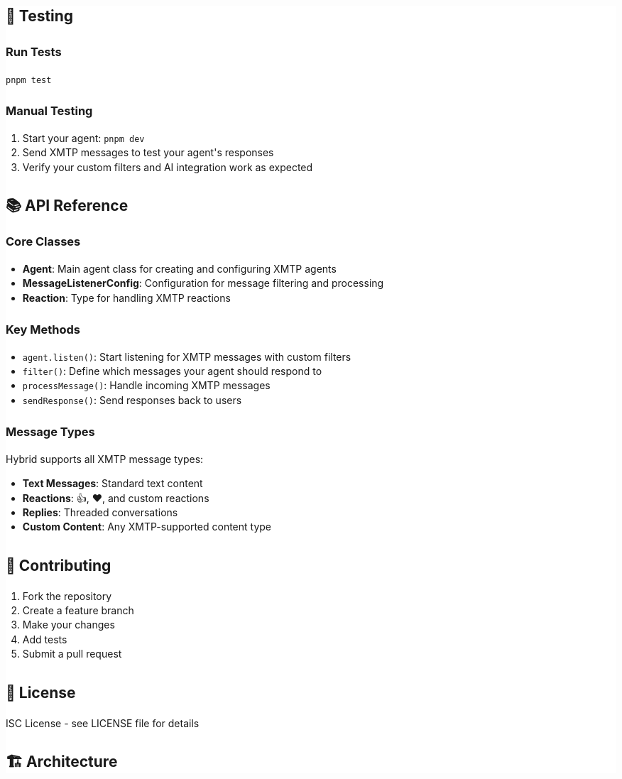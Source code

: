 ## 🧪 Testing

### Run Tests

```bash
pnpm test
```

### Manual Testing

1. Start your agent: `pnpm dev`
2. Send XMTP messages to test your agent's responses
3. Verify your custom filters and AI integration work as expected

## 📚 API Reference

### Core Classes

- **Agent**: Main agent class for creating and configuring XMTP agents
- **MessageListenerConfig**: Configuration for message filtering and processing
- **Reaction**: Type for handling XMTP reactions

### Key Methods

- `agent.listen()`: Start listening for XMTP messages with custom filters
- `filter()`: Define which messages your agent should respond to
- `processMessage()`: Handle incoming XMTP messages
- `sendResponse()`: Send responses back to users

### Message Types

Hybrid supports all XMTP message types:
- **Text Messages**: Standard text content
- **Reactions**: 👍, ❤️, and custom reactions
- **Replies**: Threaded conversations
- **Custom Content**: Any XMTP-supported content type

## 🤝 Contributing

1. Fork the repository
2. Create a feature branch
3. Make your changes
4. Add tests
5. Submit a pull request

## 📄 License

ISC License - see LICENSE file for details

## 🏗️ Architecture
